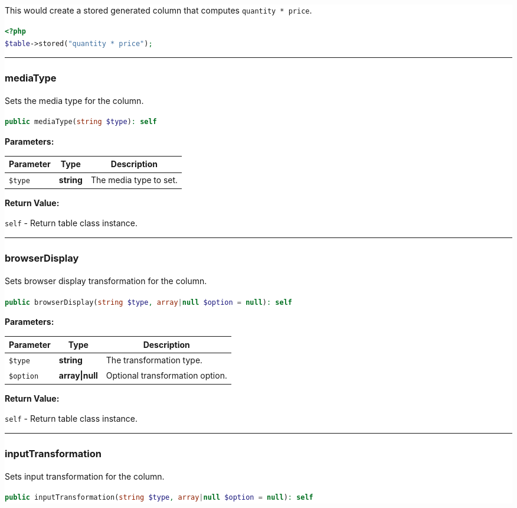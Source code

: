 This would create a stored generated column that computes `quantity * price`.

```php
<?php
$table->stored("quantity * price");
```

***

### mediaType

Sets the media type for the column.

```php
public mediaType(string $type): self
```

**Parameters:**

| Parameter | Type | Description |
|-----------|------|-------------|
| `$type` | **string** | The media type to set. |

**Return Value:**

`self` - Return table class instance.

***

### browserDisplay

Sets browser display transformation for the column.

```php
public browserDisplay(string $type, array|null $option = null): self
```

**Parameters:**

| Parameter | Type | Description |
|-----------|------|-------------|
| `$type` | **string** | The transformation type. |
| `$option` | **array&#124;null** | Optional transformation option. |

**Return Value:**

`self` - Return table class instance.

***

### inputTransformation

Sets input transformation for the column.

```php
public inputTransformation(string $type, array|null $option = null): self
```
